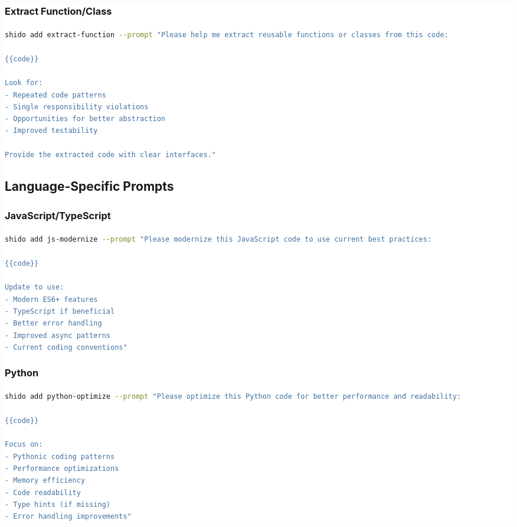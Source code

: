 ### Extract Function/Class

```bash
shido add extract-function --prompt "Please help me extract reusable functions or classes from this code:

{{code}}

Look for:
- Repeated code patterns
- Single responsibility violations
- Opportunities for better abstraction
- Improved testability

Provide the extracted code with clear interfaces."
```

## Language-Specific Prompts

### JavaScript/TypeScript

```bash
shido add js-modernize --prompt "Please modernize this JavaScript code to use current best practices:

{{code}}

Update to use:
- Modern ES6+ features
- TypeScript if beneficial
- Better error handling
- Improved async patterns
- Current coding conventions"
```

### Python

```bash
shido add python-optimize --prompt "Please optimize this Python code for better performance and readability:

{{code}}

Focus on:
- Pythonic coding patterns
- Performance optimizations
- Memory efficiency
- Code readability
- Type hints (if missing)
- Error handling improvements"
```
